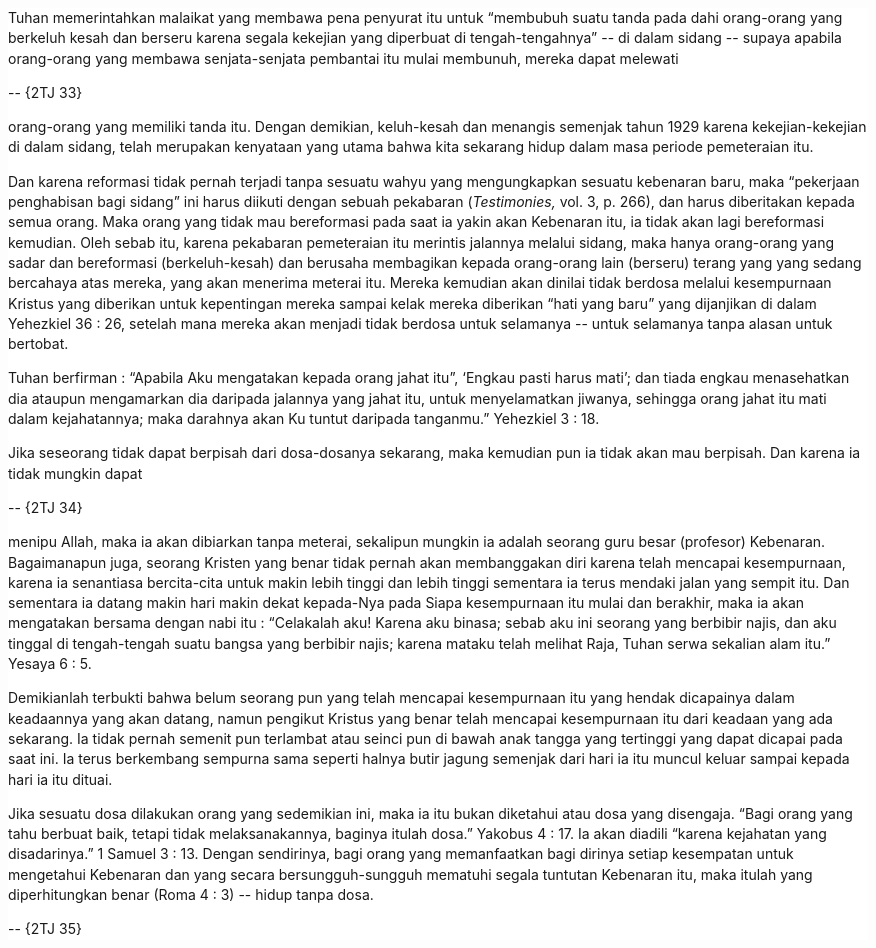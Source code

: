 Tuhan memerintahkan malaikat yang membawa pena penyurat itu untuk “membubuh suatu tanda pada dahi orang-orang yang berkeluh kesah dan berseru karena segala kekejian yang diperbuat di tengah-tengahnya” -- di dalam sidang -- supaya apabila orang-orang yang membawa senjata-senjata pembantai itu mulai membunuh, mereka dapat melewati

 -- {2TJ 33}   
  
  orang-orang yang memiliki tanda itu. Dengan demikian, keluh-kesah dan menangis semenjak tahun 1929 karena kekejian-kekejian di dalam sidang, telah merupakan kenyataan yang utama bahwa kita sekarang hidup dalam masa periode pemeteraian itu.

Dan karena reformasi tidak pernah terjadi tanpa sesuatu wahyu yang mengungkapkan sesuatu kebenaran baru, maka “pekerjaan penghabisan bagi sidang” ini harus diikuti dengan sebuah pekabaran (_Testimonies,_ vol. 3, p. 266), dan harus diberitakan kepada semua orang. Maka orang yang tidak mau bereformasi pada saat ia yakin akan Kebenaran itu, ia tidak akan lagi bereformasi kemudian. Oleh sebab itu, karena pekabaran pemeteraian itu merintis jalannya melalui sidang, maka hanya orang-orang yang sadar dan bereformasi (berkeluh-kesah) dan berusaha membagikan kepada orang-orang lain (berseru) terang yang yang sedang bercahaya atas mereka, yang akan menerima meterai itu. Mereka kemudian akan dinilai tidak berdosa melalui kesempurnaan Kristus yang diberikan untuk kepentingan mereka sampai kelak mereka diberikan “hati yang baru” yang dijanjikan di dalam Yehezkiel 36 : 26, setelah mana mereka akan menjadi tidak berdosa untuk selamanya -- untuk selamanya tanpa alasan untuk bertobat.

Tuhan berfirman : “Apabila Aku mengatakan kepada orang jahat itu”, ‘Engkau pasti harus mati’; dan tiada engkau menasehatkan dia ataupun mengamarkan dia daripada jalannya yang jahat itu, untuk menyelamatkan jiwanya, sehingga orang jahat itu mati dalam kejahatannya; maka darahnya akan Ku tuntut daripada tanganmu.” Yehezkiel 3 : 18.

Jika seseorang tidak dapat berpisah dari dosa-dosanya sekarang, maka kemudian pun ia tidak akan mau berpisah. Dan karena ia tidak mungkin dapat

 -- {2TJ 34}   
  
  menipu Allah, maka ia akan dibiarkan tanpa meterai, sekalipun mungkin ia adalah seorang guru besar (profesor) Kebenaran. Bagaimanapun juga, seorang Kristen yang benar tidak pernah akan membanggakan diri karena telah mencapai kesempurnaan, karena ia senantiasa bercita-cita untuk makin lebih tinggi dan lebih tinggi sementara ia terus mendaki jalan yang sempit itu. Dan sementara ia datang makin hari makin dekat kepada-Nya pada Siapa kesempurnaan itu mulai dan berakhir, maka ia akan mengatakan bersama dengan nabi itu : “Celakalah aku! Karena aku binasa; sebab aku ini seorang yang berbibir najis, dan aku tinggal di tengah-tengah suatu bangsa yang berbibir najis; karena mataku telah melihat Raja, Tuhan serwa sekalian alam itu.” Yesaya 6 : 5.

Demikianlah terbukti bahwa belum seorang pun yang telah mencapai kesempurnaan itu yang hendak dicapainya dalam keadaannya yang akan datang, namun pengikut Kristus yang benar telah mencapai kesempurnaan itu dari keadaan yang ada sekarang. Ia tidak pernah semenit pun terlambat atau seinci pun di bawah anak tangga yang tertinggi yang dapat dicapai pada saat ini. Ia terus berkembang sempurna sama seperti halnya butir jagung semenjak dari hari ia itu muncul keluar sampai kepada hari ia itu dituai.

Jika sesuatu dosa dilakukan orang yang sedemikian ini, maka ia itu bukan diketahui atau dosa yang disengaja. “Bagi orang yang tahu berbuat baik, tetapi tidak melaksanakannya, baginya itulah dosa.” Yakobus 4 : 17. Ia akan diadili “karena kejahatan yang disadarinya.” 1 Samuel 3 : 13. Dengan sendirinya, bagi orang yang memanfaatkan bagi dirinya setiap kesempatan untuk mengetahui Kebenaran dan yang secara bersungguh-sungguh mematuhi segala tuntutan Kebenaran itu, maka itulah yang diperhitungkan benar (Roma 4 : 3) -- hidup tanpa dosa.

 -- {2TJ 35}   
  